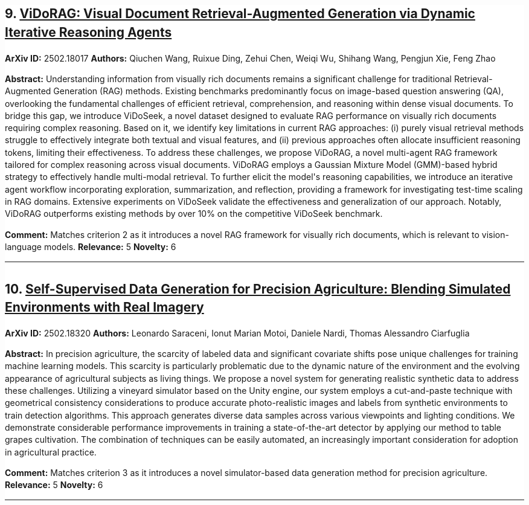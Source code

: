 
## 9. [ViDoRAG: Visual Document Retrieval-Augmented Generation via Dynamic Iterative Reasoning Agents](https://arxiv.org/abs/2502.18017) <a id="link9"></a>
**ArXiv ID:** 2502.18017
**Authors:** Qiuchen Wang, Ruixue Ding, Zehui Chen, Weiqi Wu, Shihang Wang, Pengjun Xie, Feng Zhao

**Abstract:**  Understanding information from visually rich documents remains a significant challenge for traditional Retrieval-Augmented Generation (RAG) methods. Existing benchmarks predominantly focus on image-based question answering (QA), overlooking the fundamental challenges of efficient retrieval, comprehension, and reasoning within dense visual documents. To bridge this gap, we introduce ViDoSeek, a novel dataset designed to evaluate RAG performance on visually rich documents requiring complex reasoning. Based on it, we identify key limitations in current RAG approaches: (i) purely visual retrieval methods struggle to effectively integrate both textual and visual features, and (ii) previous approaches often allocate insufficient reasoning tokens, limiting their effectiveness. To address these challenges, we propose ViDoRAG, a novel multi-agent RAG framework tailored for complex reasoning across visual documents. ViDoRAG employs a Gaussian Mixture Model (GMM)-based hybrid strategy to effectively handle multi-modal retrieval. To further elicit the model's reasoning capabilities, we introduce an iterative agent workflow incorporating exploration, summarization, and reflection, providing a framework for investigating test-time scaling in RAG domains. Extensive experiments on ViDoSeek validate the effectiveness and generalization of our approach. Notably, ViDoRAG outperforms existing methods by over 10% on the competitive ViDoSeek benchmark.

**Comment:** Matches criterion 2 as it introduces a novel RAG framework for visually rich documents, which is relevant to vision-language models.
**Relevance:** 5
**Novelty:** 6

---

## 10. [Self-Supervised Data Generation for Precision Agriculture: Blending Simulated Environments with Real Imagery](https://arxiv.org/abs/2502.18320) <a id="link10"></a>
**ArXiv ID:** 2502.18320
**Authors:** Leonardo Saraceni, Ionut Marian Motoi, Daniele Nardi, Thomas Alessandro Ciarfuglia

**Abstract:**  In precision agriculture, the scarcity of labeled data and significant covariate shifts pose unique challenges for training machine learning models. This scarcity is particularly problematic due to the dynamic nature of the environment and the evolving appearance of agricultural subjects as living things. We propose a novel system for generating realistic synthetic data to address these challenges. Utilizing a vineyard simulator based on the Unity engine, our system employs a cut-and-paste technique with geometrical consistency considerations to produce accurate photo-realistic images and labels from synthetic environments to train detection algorithms. This approach generates diverse data samples across various viewpoints and lighting conditions. We demonstrate considerable performance improvements in training a state-of-the-art detector by applying our method to table grapes cultivation. The combination of techniques can be easily automated, an increasingly important consideration for adoption in agricultural practice.

**Comment:** Matches criterion 3 as it introduces a novel simulator-based data generation method for precision agriculture.
**Relevance:** 5
**Novelty:** 6

---